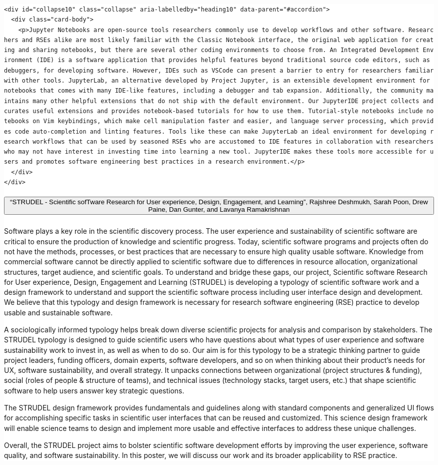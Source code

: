    <div id="collapse10" class="collapse" aria-labelledby="heading10" data-parent="#accordion">
      <div class="card-body">
        <p>Jupyter Notebooks are open-source tools researchers commonly use to develop workflows and other software. Researchers and RSEs alike are most likely familiar with the Classic Notebook interface, the original web application for creating and sharing notebooks, but there are several other coding environments to choose from. An Integrated Development Environment (IDE) is a software application that provides helpful features beyond traditional source code editors, such as debuggers, for developing software. However, IDEs such as VSCode can present a barrier to entry for researchers familiar with other tools. JupyterLab, an alternative developed by Project Jupyter, is an extensible development environment for notebooks that comes with many IDE-like features, including a debugger and tab expansion. Additionally, the community maintains many other helpful extensions that do not ship with the default environment. Our JupyterIDE project collects and curates useful extensions and provides notebook-based tutorials for how to use them. Tutorial-style notebooks include notebooks on Vim keybindings, which make cell manipulation faster and easier, and language server processing, which provides code auto-completion and linting features. Tools like these can make JupyterLab an ideal environment for developing research workflows that can be used by seasoned RSEs who are accustomed to IDE features in collaboration with researchers who may not have interest in investing time into learning a new tool. JupyterIDE makes these tools more accessible for users and promotes software engineering best practices in a research environment.</p>
      </div>
    </div>
  </div>
  <div class="card">
    <div class="card-header" id="heading11">
      <h5 class="mb-0">
        <button class="btn btn-link collapsed" data-toggle="collapse" data-target="#collapse11" aria-expanded="false" aria-controls="collapse11">
          “STRUDEL - Scientific sofTware Research for User experience, Design, Engagement, and Learning”, Rajshree Deshmukh, Sarah Poon, Drew Paine, Dan Gunter, and Lavanya Ramakrishnan
        </button>
      </h5>
    </div>
    <div id="collapse11" class="collapse" aria-labelledby="heading11" data-parent="#accordion">
      <div class="card-body">
        <p>Software plays a key role in the scientific discovery process. The user experience and sustainability of scientific software are critical to ensure  the production of knowledge and scientific progress. Today, scientific software programs and projects often do not have the methods, processes, or best practices that are necessary to ensure high quality usable software. Knowledge from commercial software cannot be directly applied to scientific software due to differences in resource allocation, organizational structures, target audience, and scientific goals. To understand and bridge these gaps, our project, Scientific software Research for User experience, Design, Engagement and Learning (STRUDEL) is developing a typology of scientific software work and a design framework to understand and support the scientific software process including user interface design and development. We believe that this typology and design framework is necessary for research software engineering (RSE) practice to develop usable and sustainable software. </p>
        <p>A sociologically informed typology helps break down diverse scientific projects for analysis and comparison by stakeholders. The STRUDEL typology is designed to guide scientific users who have questions about what types of user experience and software sustainability work to invest in, as well as when to do so. Our aim is for this typology to be a strategic thinking partner to guide project leaders, funding officers, domain experts, software developers, and so on when thinking about their product’s needs for UX, software sustainability, and overall strategy. It unpacks connections between organizational (project structures & funding), social (roles of people & structure of teams), and technical issues (technology stacks, target users, etc.) that shape scientific software to help users answer key strategic questions.</p>
        <p>The STRUDEL design framework provides fundamentals and guidelines along with standard components and generalized UI flows for accomplishing specific tasks in scientific user interfaces that can be reused and customized. This science design framework will enable science teams to design and implement more usable and effective interfaces to address these unique challenges.</p>
        <p>Overall, the STRUDEL project aims to bolster scientific software development efforts by improving the user experience, software quality, and software sustainability. In this poster, we will discuss our work and its broader applicability to RSE practice.</p>
      </div>
    </div>
  </div>